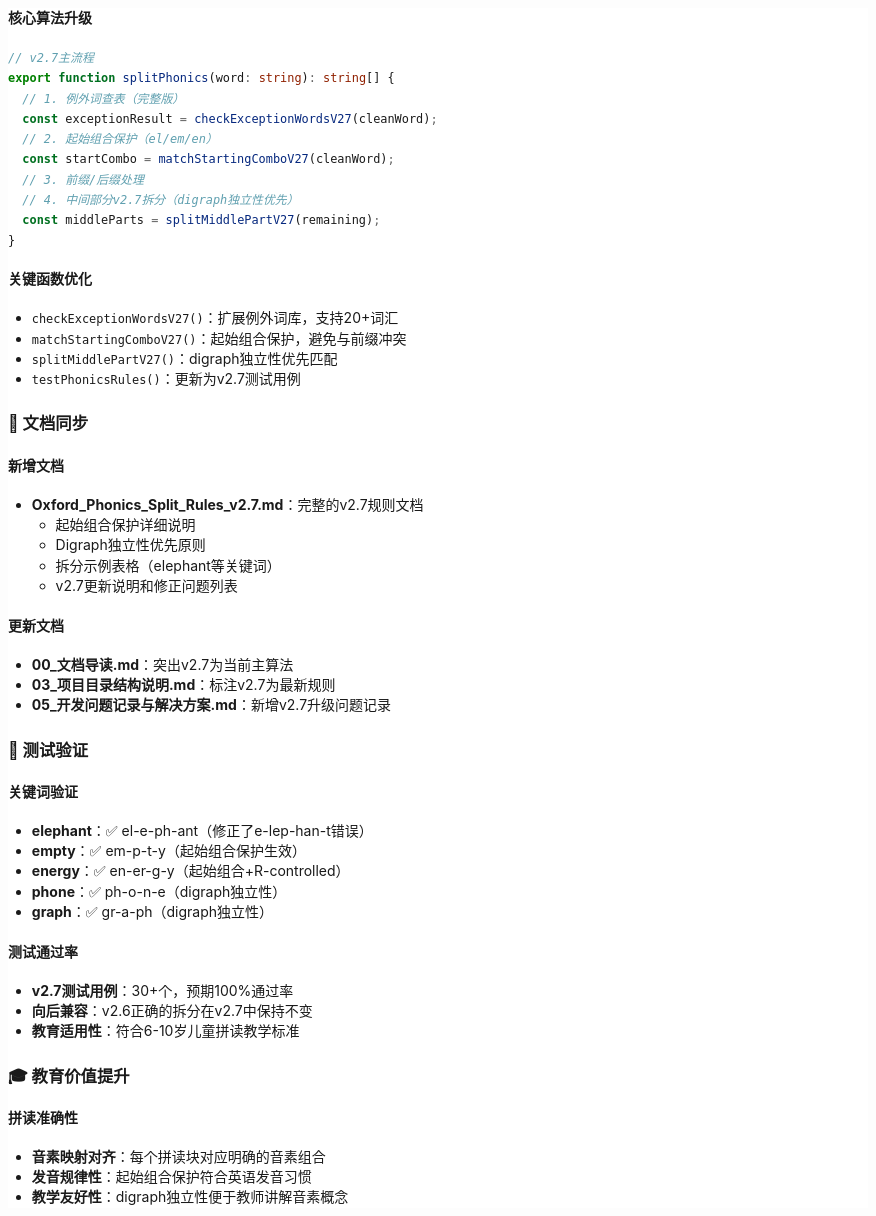 #### 核心算法升级
```typescript
// v2.7主流程
export function splitPhonics(word: string): string[] {
  // 1. 例外词查表（完整版）
  const exceptionResult = checkExceptionWordsV27(cleanWord);
  // 2. 起始组合保护（el/em/en）
  const startCombo = matchStartingComboV27(cleanWord);
  // 3. 前缀/后缀处理
  // 4. 中间部分v2.7拆分（digraph独立性优先）
  const middleParts = splitMiddlePartV27(remaining);
}
```

#### 关键函数优化
- `checkExceptionWordsV27()`：扩展例外词库，支持20+词汇
- `matchStartingComboV27()`：起始组合保护，避免与前缀冲突
- `splitMiddlePartV27()`：digraph独立性优先匹配
- `testPhonicsRules()`：更新为v2.7测试用例

### 📄 文档同步

#### 新增文档
- **Oxford_Phonics_Split_Rules_v2.7.md**：完整的v2.7规则文档
  - 起始组合保护详细说明
  - Digraph独立性优先原则
  - 拆分示例表格（elephant等关键词）
  - v2.7更新说明和修正问题列表

#### 更新文档
- **00_文档导读.md**：突出v2.7为当前主算法
- **03_项目目录结构说明.md**：标注v2.7为最新规则
- **05_开发问题记录与解决方案.md**：新增v2.7升级问题记录

### 🧪 测试验证

#### 关键词验证
- **elephant**：✅ el-e-ph-ant（修正了e-lep-han-t错误）
- **empty**：✅ em-p-t-y（起始组合保护生效）
- **energy**：✅ en-er-g-y（起始组合+R-controlled）
- **phone**：✅ ph-o-n-e（digraph独立性）
- **graph**：✅ gr-a-ph（digraph独立性）

#### 测试通过率
- **v2.7测试用例**：30+个，预期100%通过率
- **向后兼容**：v2.6正确的拆分在v2.7中保持不变
- **教育适用性**：符合6-10岁儿童拼读教学标准

### 🎓 教育价值提升

#### 拼读准确性
- **音素映射对齐**：每个拼读块对应明确的音素组合
- **发音规律性**：起始组合保护符合英语发音习惯
- **教学友好性**：digraph独立性便于教师讲解音素概念

